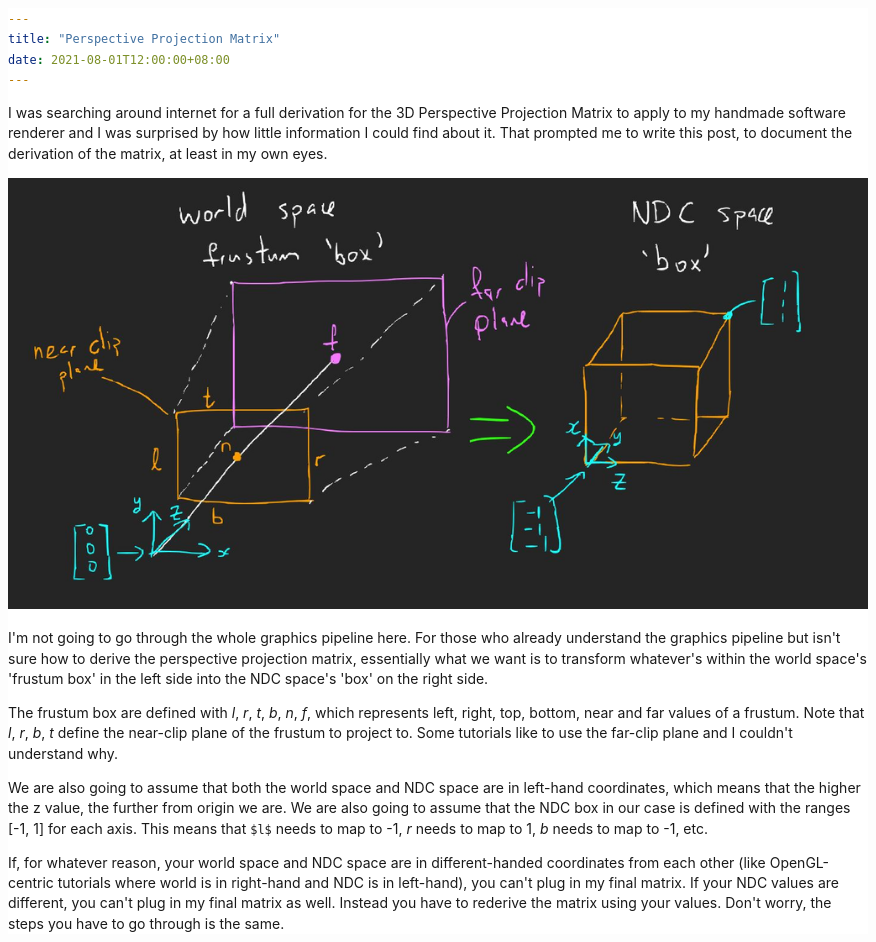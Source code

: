 ```yaml
---
title: "Perspective Projection Matrix"
date: 2021-08-01T12:00:00+08:00
---
```


I was searching around internet for a full derivation for the 3D Perspective Projection Matrix to apply to my handmade software renderer and I was surprised by how little information I could find about it. That prompted me to write this post, to document the derivation of the matrix, at least in my own eyes.



![](/img/blog/20210801_perspective_projection_matrix/1.jpg)

I'm not going to go through the whole graphics pipeline here. For those who already understand the graphics pipeline but isn't sure how to derive the perspective projection matrix, essentially what we want is to transform whatever's within the world space's 'frustum box' in the left side into the NDC space's 'box' on the right side. 

The frustum box are defined with $l$, $r$, $t$, $b$, $n$, $f$, which represents left, right, top, bottom, near and far values of a frustum. Note that $l$, $r$, $b$, $t$ define the near-clip plane of the frustum to project to. Some tutorials like to use the far-clip plane and I couldn't understand why.

We are also going to assume that both the world space and NDC space are in left-hand coordinates, which means that the higher the z value, the further from origin we are. We are also going to assume that the NDC box in our case is defined with the ranges [-1, 1] for each axis. This means that `$l$` needs to map to -1, $r$ needs to map to 1, $b$ needs to map to -1, etc. 

If, for whatever reason, your world space and NDC space are in different-handed coordinates from each other (like OpenGL-centric tutorials where world is in right-hand and NDC is in left-hand), you can't plug in my final matrix. If your NDC values are different, you can't plug in my final matrix as well. Instead you have to rederive the matrix using your values. Don't worry, the steps you have to go through is the same.
